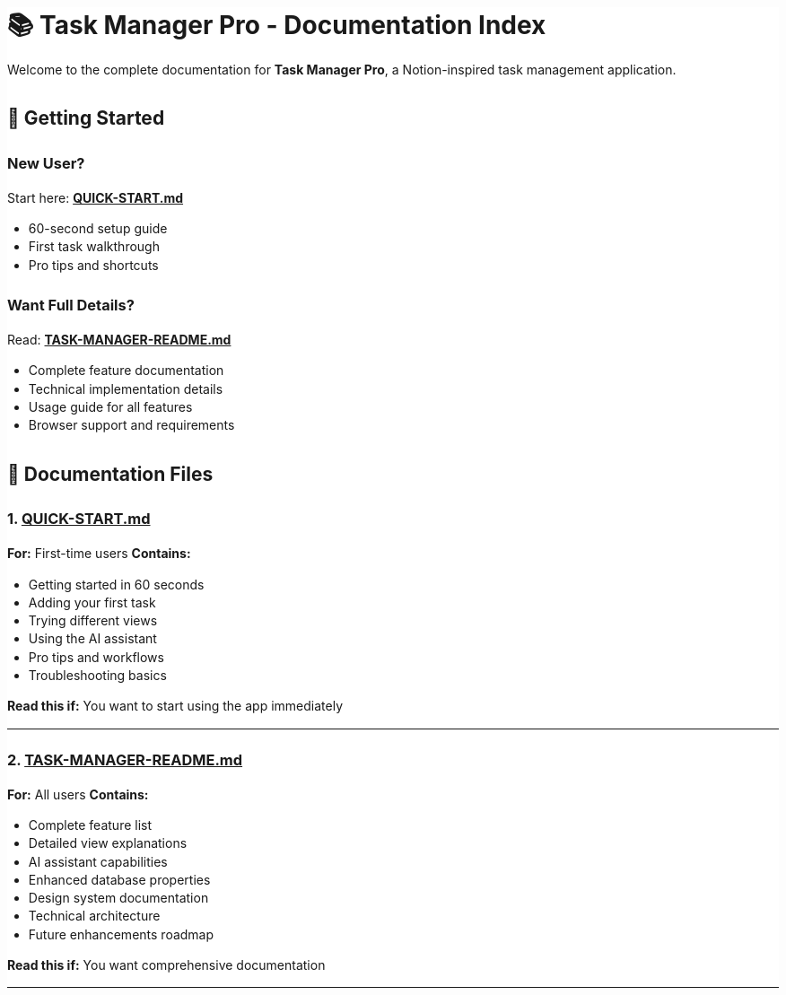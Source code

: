 # 📚 Task Manager Pro - Documentation Index

Welcome to the complete documentation for **Task Manager Pro**, a Notion-inspired task management application.

## 🚀 Getting Started

### New User?
Start here: **[QUICK-START.md](QUICK-START.md)**
- 60-second setup guide
- First task walkthrough
- Pro tips and shortcuts

### Want Full Details?
Read: **[TASK-MANAGER-README.md](TASK-MANAGER-README.md)**
- Complete feature documentation
- Technical implementation details
- Usage guide for all features
- Browser support and requirements

## 📖 Documentation Files

### 1. [QUICK-START.md](QUICK-START.md)
**For:** First-time users
**Contains:**
- Getting started in 60 seconds
- Adding your first task
- Trying different views
- Using the AI assistant
- Pro tips and workflows
- Troubleshooting basics

**Read this if:** You want to start using the app immediately

---

### 2. [TASK-MANAGER-README.md](TASK-MANAGER-README.md)
**For:** All users
**Contains:**
- Complete feature list
- Detailed view explanations
- AI assistant capabilities
- Enhanced database properties
- Design system documentation
- Technical architecture
- Future enhancements roadmap

**Read this if:** You want comprehensive documentation

---